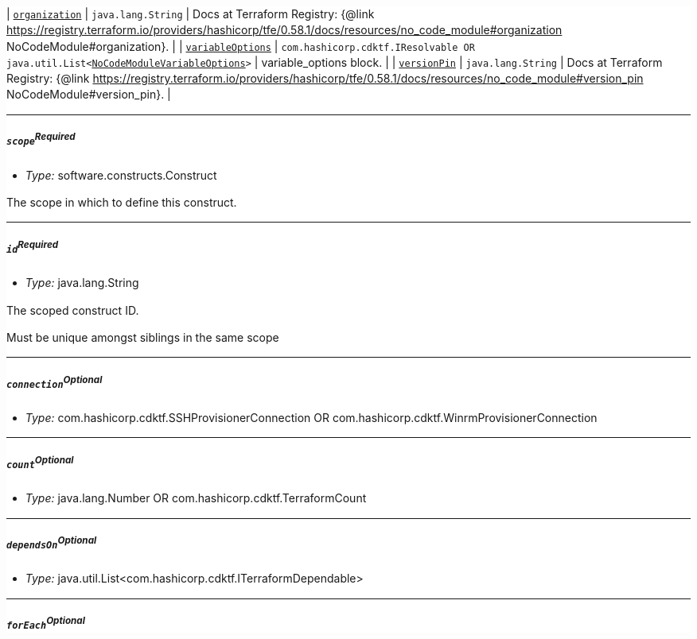 | <code><a href="#@cdktf/provider-tfe.noCodeModule.NoCodeModule.Initializer.parameter.organization">organization</a></code> | <code>java.lang.String</code> | Docs at Terraform Registry: {@link https://registry.terraform.io/providers/hashicorp/tfe/0.58.1/docs/resources/no_code_module#organization NoCodeModule#organization}. |
| <code><a href="#@cdktf/provider-tfe.noCodeModule.NoCodeModule.Initializer.parameter.variableOptions">variableOptions</a></code> | <code>com.hashicorp.cdktf.IResolvable OR java.util.List<<a href="#@cdktf/provider-tfe.noCodeModule.NoCodeModuleVariableOptions">NoCodeModuleVariableOptions</a>></code> | variable_options block. |
| <code><a href="#@cdktf/provider-tfe.noCodeModule.NoCodeModule.Initializer.parameter.versionPin">versionPin</a></code> | <code>java.lang.String</code> | Docs at Terraform Registry: {@link https://registry.terraform.io/providers/hashicorp/tfe/0.58.1/docs/resources/no_code_module#version_pin NoCodeModule#version_pin}. |

---

##### `scope`<sup>Required</sup> <a name="scope" id="@cdktf/provider-tfe.noCodeModule.NoCodeModule.Initializer.parameter.scope"></a>

- *Type:* software.constructs.Construct

The scope in which to define this construct.

---

##### `id`<sup>Required</sup> <a name="id" id="@cdktf/provider-tfe.noCodeModule.NoCodeModule.Initializer.parameter.id"></a>

- *Type:* java.lang.String

The scoped construct ID.

Must be unique amongst siblings in the same scope

---

##### `connection`<sup>Optional</sup> <a name="connection" id="@cdktf/provider-tfe.noCodeModule.NoCodeModule.Initializer.parameter.connection"></a>

- *Type:* com.hashicorp.cdktf.SSHProvisionerConnection OR com.hashicorp.cdktf.WinrmProvisionerConnection

---

##### `count`<sup>Optional</sup> <a name="count" id="@cdktf/provider-tfe.noCodeModule.NoCodeModule.Initializer.parameter.count"></a>

- *Type:* java.lang.Number OR com.hashicorp.cdktf.TerraformCount

---

##### `dependsOn`<sup>Optional</sup> <a name="dependsOn" id="@cdktf/provider-tfe.noCodeModule.NoCodeModule.Initializer.parameter.dependsOn"></a>

- *Type:* java.util.List<com.hashicorp.cdktf.ITerraformDependable>

---

##### `forEach`<sup>Optional</sup> <a name="forEach" id="@cdktf/provider-tfe.noCodeModule.NoCodeModule.Initializer.parameter.forEach"></a>
